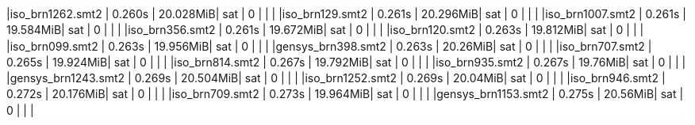 |iso_brn1262.smt2                                             |    0.260s | 20.028MiB| sat | 0 |  |  |
|iso_brn129.smt2                                              |    0.261s | 20.296MiB| sat | 0 |  |  |
|iso_brn1007.smt2                                             |    0.261s | 19.584MiB| sat | 0 |  |  |
|iso_brn356.smt2                                              |    0.261s | 19.672MiB| sat | 0 |  |  |
|iso_brn120.smt2                                              |    0.263s | 19.812MiB| sat | 0 |  |  |
|iso_brn099.smt2                                              |    0.263s | 19.956MiB| sat | 0 |  |  |
|gensys_brn398.smt2                                           |    0.263s | 20.26MiB| sat | 0 |  |  |
|iso_brn707.smt2                                              |    0.265s | 19.924MiB| sat | 0 |  |  |
|iso_brn814.smt2                                              |    0.267s | 19.792MiB| sat | 0 |  |  |
|iso_brn935.smt2                                              |    0.267s | 19.76MiB| sat | 0 |  |  |
|gensys_brn1243.smt2                                          |    0.269s | 20.504MiB| sat | 0 |  |  |
|iso_brn1252.smt2                                             |    0.269s | 20.04MiB| sat | 0 |  |  |
|iso_brn946.smt2                                              |    0.272s | 20.176MiB| sat | 0 |  |  |
|iso_brn709.smt2                                              |    0.273s | 19.964MiB| sat | 0 |  |  |
|gensys_brn1153.smt2                                          |    0.275s | 20.56MiB| sat | 0 |  |  |

